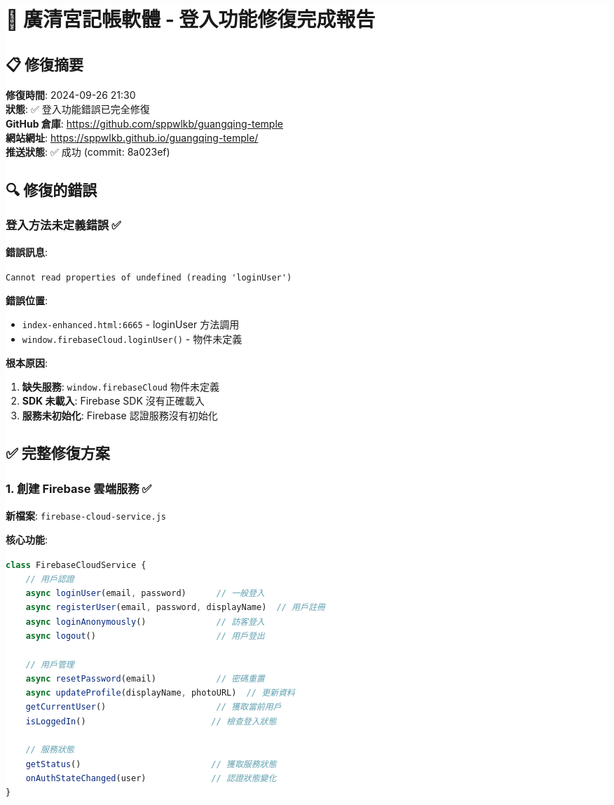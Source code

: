 # 🔐 廣清宮記帳軟體 - 登入功能修復完成報告

## 📋 修復摘要

**修復時間**: 2024-09-26 21:30  
**狀態**: ✅ 登入功能錯誤已完全修復  
**GitHub 倉庫**: https://github.com/sppwlkb/guangqing-temple  
**網站網址**: https://sppwlkb.github.io/guangqing-temple/  
**推送狀態**: ✅ 成功 (commit: 8a023ef)  

## 🔍 修復的錯誤

### **登入方法未定義錯誤** ✅
**錯誤訊息**:
```
Cannot read properties of undefined (reading 'loginUser')
```

**錯誤位置**:
- `index-enhanced.html:6665` - loginUser 方法調用
- `window.firebaseCloud.loginUser()` - 物件未定義

**根本原因**:
1. **缺失服務**: `window.firebaseCloud` 物件未定義
2. **SDK 未載入**: Firebase SDK 沒有正確載入
3. **服務未初始化**: Firebase 認證服務沒有初始化

## ✅ 完整修復方案

### 1. **創建 Firebase 雲端服務** ✅
**新檔案**: `firebase-cloud-service.js`

**核心功能**:
```javascript
class FirebaseCloudService {
    // 用戶認證
    async loginUser(email, password)      // 一般登入
    async registerUser(email, password, displayName)  // 用戶註冊
    async loginAnonymously()              // 訪客登入
    async logout()                        // 用戶登出
    
    // 用戶管理
    async resetPassword(email)            // 密碼重置
    async updateProfile(displayName, photoURL)  // 更新資料
    getCurrentUser()                      // 獲取當前用戶
    isLoggedIn()                         // 檢查登入狀態
    
    // 服務狀態
    getStatus()                          // 獲取服務狀態
    onAuthStateChanged(user)             // 認證狀態變化
}
```
